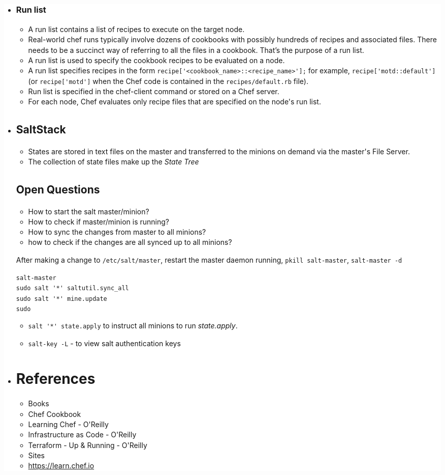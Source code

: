   ```
  ```
- ### Run list
  
  * A run list contains a list of recipes to execute on the target node.
  * Real-world chef runs typically involve dozens of cookbooks with possibly hundreds of recipes and associated files. There needs to be a succinct way of referring to all the files in a cookbook. That’s the purpose of a run list.
  * A run list is used to specify the cookbook recipes to be evaluated on a node.  
  * A run list specifies recipes in the form `recipe['<cookbook_name>::<recipe_name>'];` for example, `recipe['motd::default']` (or `recipe['motd']` when the Chef code is contained in the `recipes/default.rb` file).
  * ​​Run list is specified in the chef-client command or stored on a Chef server.
  * For each node, Chef evaluates only recipe files that are specified on the node's run list.​
- ## SaltStack
  
  * States are stored in text files on the master and transferred to the minions on demand via the master's File Server.
  * The collection of state files make up the _State Tree_
  
  
  Open Questions
  --------------
  
  * How to start the salt master/minion?
  * How to check if master/minion is running?
  * How to sync the changes from master to all minions?
  * how to check if the changes are all synced up to all minions?
  
  After making a change to `/etc/salt/master`, restart the master daemon running, `pkill salt-master`,
  `salt-master -d`
  
  ```
  salt-master
  sudo salt '*' saltutil.sync_all
  sudo salt '*' mine.update
  sudo
  ```
  
  
  * `salt '*' state.apply` to instruct all minions to run _state.apply_.
  
  * `salt-key -L` - to view salt authentication keys
- # References
  
  * Books
  * Chef Cookbook
  * Learning Chef - O'Reilly
  * Infrastructure as Code - O'Reilly
  * Terraform - Up & Running - O'Reilly
  * Sites
  * https://learn.chef.io
